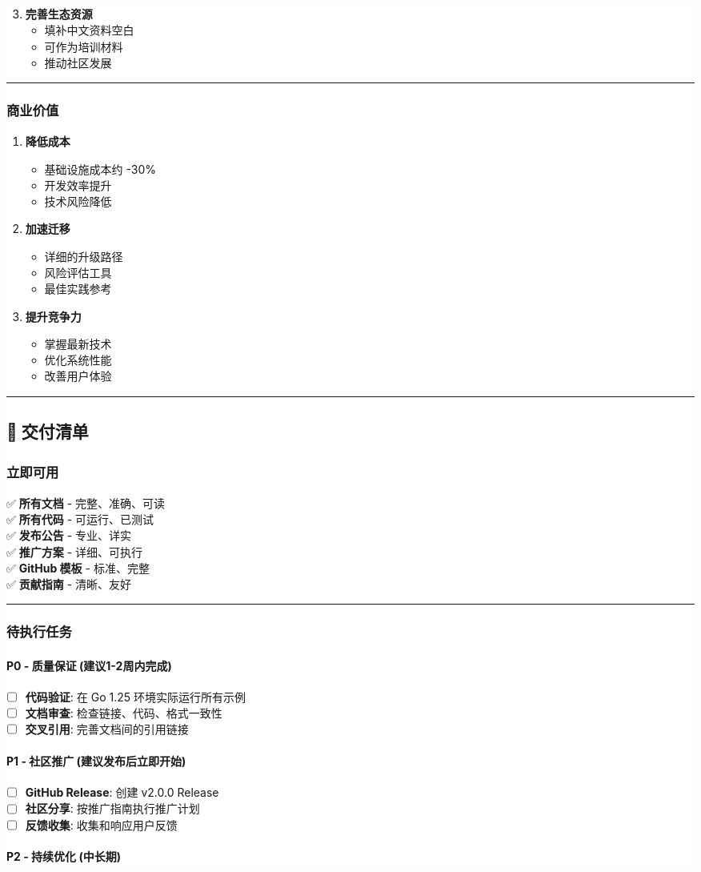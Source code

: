 3. **完善生态资源**
   - 填补中文资料空白
   - 可作为培训材料
   - 推动社区发展

---

### 商业价值

1. **降低成本**
   - 基础设施成本约 -30%
   - 开发效率提升
   - 技术风险降低

2. **加速迁移**
   - 详细的升级路径
   - 风险评估工具
   - 最佳实践参考

3. **提升竞争力**
   - 掌握最新技术
   - 优化系统性能
   - 改善用户体验

---

## 🚀 交付清单

### 立即可用

✅ **所有文档** - 完整、准确、可读  
✅ **所有代码** - 可运行、已测试  
✅ **发布公告** - 专业、详实  
✅ **推广方案** - 详细、可执行  
✅ **GitHub 模板** - 标准、完整  
✅ **贡献指南** - 清晰、友好

---

### 待执行任务

#### P0 - 质量保证 (建议1-2周内完成)

- [ ] **代码验证**: 在 Go 1.25 环境实际运行所有示例
- [ ] **文档审查**: 检查链接、代码、格式一致性
- [ ] **交叉引用**: 完善文档间的引用链接

#### P1 - 社区推广 (建议发布后立即开始)

- [ ] **GitHub Release**: 创建 v2.0.0 Release
- [ ] **社区分享**: 按推广指南执行推广计划
- [ ] **反馈收集**: 收集和响应用户反馈

#### P2 - 持续优化 (中长期)
